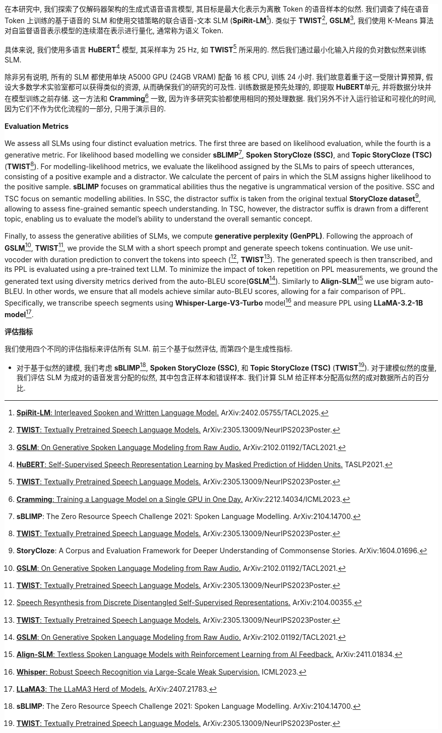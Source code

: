 </td><td>

在本研究中, 我们探索了仅解码器架构的生成式语音语言模型, 其目标是最大化表示为离散 Token 的语音样本的似然.
我们调查了纯在语音 Token 上训练的基于语音的 SLM 和使用交错策略的联合语音-文本 SLM (**SpiRit-LM**[^14]).
类似于 **TWIST**[^11], **GSLM**[^29], 我们使用 K-Means 算法对自监督语音表示模型的连续潜在表示进行量化, 通常称为语义 Token.

具体来说, 我们使用多语言 **HuBERT**[^43] 模型, 其采样率为 25 Hz, 如 **TWIST**[^11] 所采用的.
然后我们通过最小化输入片段的负对数似然来训练 SLM.

除非另有说明, 所有的 SLM 都使用单块 A5000 GPU (24GB VRAM) 配备 16 核 CPU, 训练 24 小时.
我们故意着重于这一受限计算预算, 假设大多数学术实验室都可以获得类似的资源, 从而确保我们的研究的可及性.
训练数据是预先处理的, 即提取 **HuBERT**单元, 并将数据分块并在模型训练之前存储.
这一方法和 **Cramming**[^16] 一致, 因为许多研究实验都使用相同的预处理数据.
我们另外不计入运行验证和可视化的时间, 因为它们不作为优化流程的一部分, 只用于演示目的.

</td></tr>
<tr><td>

**Evaluation Metrics**

We assess all SLMs using four distinct evaluation metrics.
The first three are based on likelihood evaluation, while the fourth is a generative metric.
For likelihood based modelling we consider **sBLIMP**[^44], **Spoken StoryCloze (SSC)**, and **Topic StoryCloze (TSC)** (**TWIST**[^11]).
For modelling-likelihood metrics, we evaluate the likelihood assigned by the SLMs to pairs of speech utterances, consisting of a positive example and a distractor.
We calculate the percent of pairs in which the SLM assigns higher likelihood to the positive sample.
**sBLIMP** focuses on grammatical abilities thus the negative is ungrammatical version of the positive.
SSC and TSC focus on semantic modelling abilities.
In SSC, the distractor suffix is taken from the original textual **StoryCloze dataset**[^45], allowing to assess fine-grained semantic speech understanding.
In TSC, however, the distractor suffix is drawn from a different topic, enabling us to evaluate the model’s ability to understand the overall semantic concept.

Finally, to assess the generative abilities of SLMs, we compute **generative perplexity (GenPPL)**.
Following the approach of **GSLM**[^29], **TWIST**[^11], we provide the SLM with a short speech prompt and generate speech tokens continuation.
We use unit-vocoder with duration prediction to convert the tokens into speech ([^32], **TWIST**[^11]).
The generated speech is then transcribed, and its PPL is evaluated using a pre-trained text LLM.
To minimize the impact of token repetition on PPL measurements, we ground the generated text using diversity metrics derived from the auto-BLEU score(**GSLM**[^29]).
Similarly to **Align-SLM**[^41] we use bigram auto-BLEU.
In other words, we ensure that all models achieve similar auto-BLEU scores, allowing for a fair comparison of PPL.
Specifically, we transcribe speech segments using **Whisper-Large-V3-Turbo** model[^46] and measure PPL using **LLaMA-3.2-1B model**[^47].

</td><td>

**评估指标**

我们使用四个不同的评估指标来评估所有 SLM.
前三个基于似然评估, 而第四个是生成性指标.
- 对于基于似然的建模, 我们考虑 **sBLIMP**[^44], **Spoken StoryCloze (SSC)**, 和 **Topic StoryCloze (TSC)** (**TWIST**[^11]).
对于建模似然的度量, 我们评估 SLM 为成对的语音发言分配的似然, 其中包含正样本和错误样本.
我们计算 SLM 给正样本分配高似然的成对数据所占的百分比.


[^01]: [**Survey by Peng et al (2024)**: A Survey on Speech Large Language Models.](../../../Surveys/2024.10.24__Survey__A_Survey_on_Speech_Large_Language_Models_(17P).md) ArXiv:2410.18908.
[^02]: [**Survey by Cui et al (2024)**: Recent Advances in Speech Language Models: A Survey.](../../../Surveys/2024.10.01_Recent_Advances_in_Speech_Language_Models__A_Survey_20P/Main.md) ArXiv:2410.03751.
[^03]: [**Survey by Ji et al (2024)**: **WavChat**: A Survey of Spoken Dialogue Models.](../../../Surveys/2024.11.15_WavChat_60P/Main.md) ArXiv:2411.13577.
[^04]: [**Survey by Latif et al (2023)**: Sparks of Large Audio Models: A Survey and Outlook.](../../../Surveys/2023.08.24__Survey__Sparks_of_Large_Audio_Models_(32P).md) ArXiv:2308.12792.
[^05]: [**VALL-E**: Neural Codec Language Models Are Zero-Shot Text to Speech Synthesizers.](../ST2S/2023.01.05_VALL-E.md) ArXiv:2301.02111.
[^06]: [Unsupervised Speech Segmentation: A General Approach Using Speech Language Models.](../2025.01.07_Unsupervised_Speech_Segmentation.md) ArXiv:2501.03711.
[^07]: [**UniAudio**: Towards Universal Audio Generation with Large Language Models.](../ST2S/2023.10.01_UniAudio.md) ICML2024.
[^08]: [**UniAudio 1.5**: Large Language Model-Driven Audio Codec Is a Few-Shot Audio Task Learner](../2024.06.14_UniAudio1.5.md) ArXiv:2406.10056/NeurIPS2024Poster.
[^09]: [**SALMONN**: Towards Generic Hearing Abilities for Large Language Models.](../Interaction/2023.10.20_SALMONN.md) ICLR2024.
[^10]: [**Qwen-Audio**: Advancing Universal Audio Understanding via Unified Large-Scale Audio-Language Models.](../ST2T/2023.11.14_Qwen-Audio.md) ArXiv:2311.07919.
[^11]: [**TWIST**: Textually Pretrained Speech Language Models.](2023.05.22_TWIST.md) ArXiv:2305.13009/NeurIPS2023Poster.
[^12]: [Scaling Properties of Speech Language Models.](../../../Modules/Scaling/2024.03.31_Scaling_Properties_of_Speech_Language_Models.md) ArXiv:2404.00685.
[^13]: [Scaling Speech-Text Pre-training with Synthetic Interleaved Data.](../../../Modules/Scaling/2024.11.26_Scaling_Speech-Text_Pre-training_with_Synthetic_Interleaved_Data.md) ArXiv:2411.17607.
[^14]: [**SpiRit-LM**: Interleaved Spoken and Written Language Model.](../2024.02.08_SpiRit-LM.md) ArXiv:2402.05755/TACL2025.
[^15]: [**Moshi**: A Speech-Text Foundation Model for Real-Time Dialogue.](../Interaction/2024.09.17_Moshi.md) ArXiv:2410.00037.
[^16]: [**Cramming**: Training a Language Model on a Single GPU in One Day.](../../TextLM/2022.12.28_Cramming.md) ArXiv:2212.14034/ICML2023.
[^17]: [**ModernBERT**: Smarter, Better, Faster, Longer: A Modern Bidirectional Encoder for Fast, Memory Efficient, and Long Context Finetuning and Inference](../../TextLM/2024.12.18_ModernBERT.md) ArXiv:2412.13663.
[^18]: [**MobileLLM**: Optimizing Sub-billion Parameter Language Models for On-Device Use Cases.](../../TextLM/2024.02.22_MobileLLM.md) ArXiv:2402.14905/ICML2024.
[^19]: [**Survey by Shen et al (2023)**: On Efficient Training of Large-Scale Deep Learning Models: A Literature Review](../../../Surveys/2023.04.07__Survey__On_Efficient_Training_of_Large-Scale_Deep_Learning_Models_(60P).md) ArXiv:2304.03589.
[^20]: **SwiftLearn**: A Data-Efficient Training Method of Deep Learning Models Using Importance Sampling. ArXiv:2311.15134.
[^21]: **GREATS**: Online Selection of High-Quality Data for LLM Training in Every Iteration.
[^22]: **GRASS**: Compute Efficient Low-Memory LLM Training with Structured Sparse Gradients. ArXiv:2406.17660.
[^23]: **SALT**: A Little Help Goes a Long Way: Efficient LLM Training by Leveraging Small LMs. ArXiv:2410.18779.
[^24]: **LPA**: Scalable Efficient Training of Large Language Models with Low-dimensional Projected Attention. ArXiv:2411.02063.
[^25]: **LDB**: LayerDropBack: A Universally Applicable Approach for Accelerating Training of Deep Networks. ArXiv:2412.18027.
[^26]: **FLM-101B**: An Open LLM and How to Train It with $100K Budget. ArXiv:2309.03852.
[^27]: How to Train BERT with an Academic Budget. ArXiv:2104.07705.
[^28]: Efficient Training of Self-Supervised Speech Foundation Models on a Compute Budget. ArXiv:2409.16295/SLT2024.
[^29]: [**GSLM**: On Generative Spoken Language Modeling from Raw Audio.](2021.02.01_GSLM.md) ArXiv:2102.01192/TACL2021.
[^30]: **pGSLM**: Text-Free Prosody-Aware Generative Spoken Language Modeling. ArXiv:2109.03264.
[^31]: [**AudioLM**: A Language Modeling Approach to Audio Generation.](../ST2S/2022.09.07_AudioLM.md) TASLP2023.
[^32]: [Speech Resynthesis from Discrete Disentangled Self-Supervised Representations.](../../SpeechCodec/2021.04.01_Speech_Resynthesis_from_Discrete_Disentangled_Self-Supervised_Representations.md) ArXiv:2104.00355.
[^33]: Textless Speech Emotion Conversion using Discrete and Decomposed Representations. ArXiv:2111.07402/EMNLP2022.
[^34]: **DISSC**: Speaking Style Conversion in the Waveform Domain Using Discrete Self-Supervised Units. ArXiv:2212.09730/EMNLP2023.
[^35]: [**dGSLM**: Generative Spoken Dialogue Language Modeling.](../Interaction/2022.03.30_dGSLM.md) ArXiv:2203.16502.
[^36]: Enhanced Direct Speech-to-Speech Translation Using Self-supervised Pre-training and Data Augmentation. ArXiv:2204.02967.
[^37]: **MSLM-S2ST**: A Multitask Speech Language Model for Textless Speech-to-Speech Translation with Speaker Style Preservation. ArXiv:2403.12408.
[^38]: [**Spectron**: Spoken Question Answering and Speech Continuation Using Spectrogram-Powered LLM.](../Interaction/2023.05.24_Spectron.md) ArXiv:2305.15255/ICLR2024.
[^39]: [**SpeechSSM**: Long-Form Speech Generation with Spoken Language Models.](../2024.12.24_SpeechSSM.md) ArXiv:2412.18603.
[^40]: **S4**: Efficiently Modeling Long Sequences with Structured State Spaces. ArXiv:2111.00396.
[^41]: [**Align-SLM**: Textless Spoken Language Models with Reinforcement Learning from AI Feedback.](../2024.11.04_Align-SLM.md) ArXiv:2411.01834.
[^42]: [**DPO**： Direct Preference Optimization: Your Language Model is Secretly a Reward Model.](../../../Modules/RLHF/2023.05.29_DPO.md) ArXiv:2305.18290/NeurIPS2024.
[^43]: [**HuBERT**: Self-Supervised Speech Representation Learning by Masked Prediction of Hidden Units.](../../SpeechRepresentation/2021.06.14_HuBERT.md) TASLP2021.
[^44]: **sBLIMP**: The Zero Resource Speech Challenge 2021: Spoken Language Modelling. ArXiv:2104.14700.
[^45]: **StoryCloze**: A Corpus and Evaluation Framework for Deeper Understanding of Commonsense Stories. ArXiv:1604.01696.
[^46]: [**Whisper**: Robust Speech Recognition via Large-Scale Weak Supervision.](../../ASR/2022.12.06_Whisper.md) ICML2023.
[^47]: [**LLaMA3**: The LLaMA3 Herd of Models.](../../TextLM/2024.07.31_LLaMA3.md) ArXiv:2407.21783.
[^48]: A Study of BFLOAT16 for Deep Learning Training. ArXiv:1905.12322.
[^49]: [**FlashAttention2**: Faster Attention with Better Parallelism and Work Partitioning.](../../../Modules/Attention/2023.07.17_FlashAttention2.md) ArXiv:2307.08691.
[^50]: **PyTorch 2**: Fast Machine Learning through Dynamic Python Bytecode Transformation and Graph Compilation. ACM ICASPLOS2024.
[^51]: [**FlashAttention-3**: Fast and Accurate Attention with Asynchrony and Low-precision.](../../../Modules/Attention/2024.07.11_FlashAttention3.md) ArXiv:2407.08608.
[^52]: **FlexAttention**: FlexAttention for Efficient High-Resolution Vision-Language Models. ArXiv:2407.20228.
[^53]: [**AdamW**: Decoupled Weight Decay Regularization.](../../../Modules/Optimization/2017.11.14_AdamW.md) ICLR2019.
[^54]: Training Compute-Optimal Large Language Models. ArXiv:2203.15556.
[^55]: [**SmolLM2**: When Smol Goes Big - Data-Centric Training of a Small Language Model.](../../TextLM/2025.02.04_SmolLM2.md) ArXiv:2502.02737.
[^56]: [**Pythia**: A Suite for Analyzing Large Language Models Across Training and Scaling.](../../TextLM/2023.04.03_Pythia.md) ArXiv:2304.01373/ICML2023.
[^57]: [**Roformer**: Enhanced Transformer with Rotary Position Embedding.](../../../Modules/PositionEmb/RoPE.md) Neurocomputing2024.
[^58]: [**Qwen2.5**: Qwen2.5 Technical Report.](../../TextLM/2024.12.19_Qwen2.5.md) ArXiv:2412.15115.
[^59]: **Code LLaMA**: Open Foundation Models for Code. ArXiv:2308.12950.
[^60]: [**Adafactor**: Adaptive Learning Rates with Sublinear Memory Cost.](../../../Modules/Optimization/2018.04.11_Adafactor.md) ArXiv:1804.04235.
[^61]: [8-Bit Optimizers via Block-Wise Quantization.](../../../Modules/Optimization/2021.10.06_8-Bit_Optimizers.md) ArXiv:2110.02861/ICLR2022.
[^62]: [**AdEMAMix**: The AdEMAMix Optimizer: Better, Faster, Older](../../../Modules/Optimization/2024.09.05_AdEMAMix.md) ArXiv:2409.03137.
[^63]: [**Lion**: Symbolic Discovery of Optimization Algorithms.](../../../Modules/Optimization/2023.02.13_Lion.md) ArXiv:2302.06675.
[^64]: [**AdaLomo**: Low-Memory Optimization with Adaptive Learning Rate.](../../../Modules/Optimization/2023.10.16_AdaLomo.md) ArXiv:2310.10195/ACL2024.
[^65]: [**SGDR**: Stochastic Gradient Descent with Warm Restarts.](../../../Modules/Optimization/2016.08.13_SGDR.md) ArXiv:1608.03983/ICLR2017.
[^66]: [**LibriSpeech**: An ASR Corpus Based on Public Domain Audio Books.](../../../Datasets/2015.04.19_LibriSpeech.md) ICASSP2015.
[^67]: [**Lirbi-Light**: A Benchmark for ASR with Limited or No Supervision.](../../../Datasets/2019.12.17_Libri-Light.md) ArXiv:1912.07875/ICASSP2020.
[^68]: [**VoxPopuli**: A Large-Scale Multilingual Speech Corpus for Representation Learning, Semi-Supervised Learning and Interpretation.](../../../Datasets/2021.01.02_VoxPopuli.md) ArXiv:2101.00390/ACL2021.
[^69]: **TED-LIUM 3**: Twice as Much Data and Corpus Repartition for Experiments on Speaker Adaptation. ArXiv:1805.04699/SPECOM2018.
[^70]: [**PeopleSpeech**: The People's Speech: A Large-Scale Diverse English Speech Recognition Dataset for Commercial Usage.](../../../Datasets/2021.11.17_The_People's_Speech.md) ArXiv:2111.09344/NeurIPS2021.
[^71]: [**SWC**: The Spoken Wikipedia Corpus Collection: Harvesting, Alignment and an Application to Hyperlistening.](../../../Datasets/SWC.md) Springer2019.
[^72]: [**TinyStories**: How Small Can Language Models Be and Still Speak Coherent English?](../../../Datasets/2023.05.12_TinyStories.md) ArXiv:2305.07759.
[^73]: [**fairseq S^2**: A Scalable and Integrable Speech Synthesis Toolkit.](../../Toolkits/2021.09.14_FairSeq_S^2.md) ArXiv:2109.06912/EMNLP2021.
[^74]: [**LLaMA-Omni**: Seamless Speech Interaction with Large Language Models.](../Interaction/2024.09.10_LLaMA-Omni.md) ArXiv:2409.06666.
[^75]: [**Mini-Omni**: Language Models Can Hear, Talk While Thinking in Streaming.](../Interaction/2024.08.27_Mini-Omni.md) ArXiv:2408.16725.
[^76]: [**RedPajama**: An Open Dataset for Training Large Language Models.](../../../Datasets/2024.11.19_RedPajama.md) ArXiv:2411.12372/NeurIPS2024.
[^77]: [**Gopher**: Scaling Language Models: Methods, Analysis & Insights from Training Gopher.](../../TextLM/2021.12.08_Gopher.md) ArXiv:2112.11446.
[^78]: [**InstructGPT**: Training Language Models to Follow Instructions with Human Feedback.](../../TextLM/InstructGPT.md) ArXiv:2203.02155/NeurIPS2022.
[^79]: [**SWAG**: A Large-Scale Adversarial Dataset for Grounded Commonsense Inference.](../../../Datasets/2018.08.16_SWAG.md) ArXiv:1808.05326/EMNLP2018.
[^80]: **Kokoro TTS** [URL](https://doi.org/10.57967/hf/4329).
[^81]: [**DivPO**: Diverse Preference Optimization.](../../../Modules/RLHF/2025.01.30_DivPO.md) ArXiv:2501.18101.
[^82]: [**CTRL**: A Conditional Transformer Language Model for Controllable Generation.](../../_Basis/2019.09.11_CTRL.md) ArXiv:1909.05858.